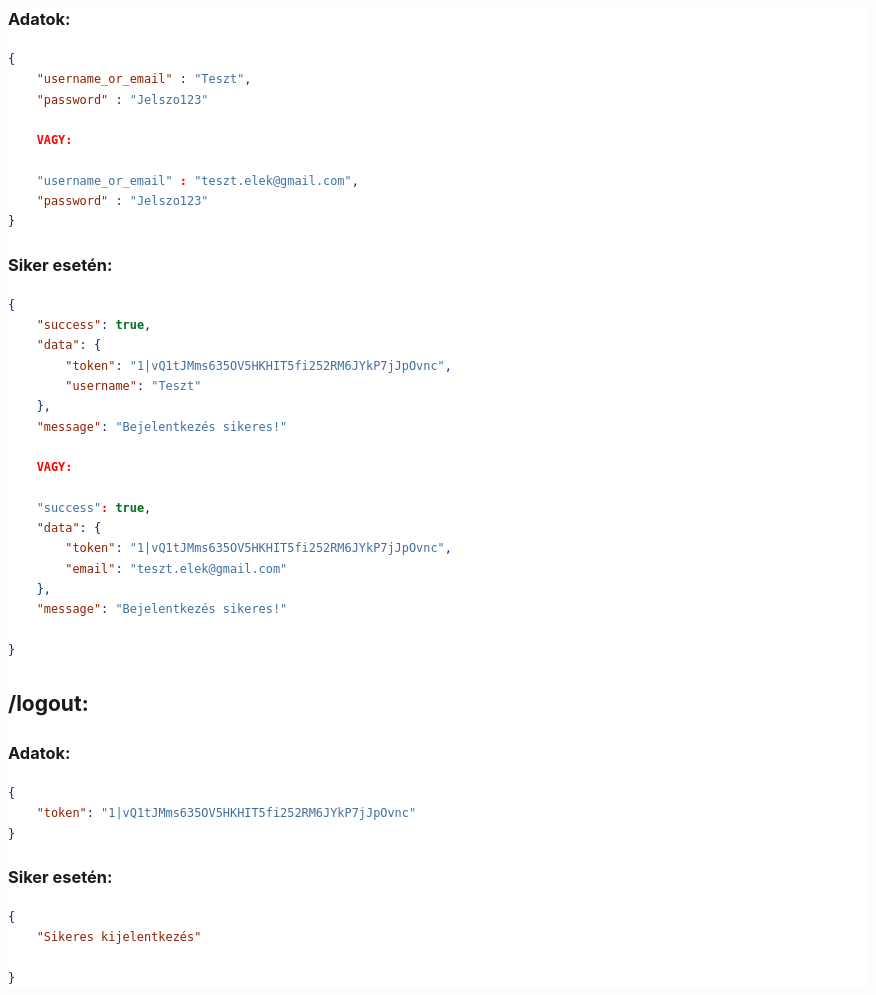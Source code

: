### Adatok:

```json
{
	"username_or_email" : "Teszt",
	"password" : "Jelszo123"

    VAGY:

    "username_or_email" : "teszt.elek@gmail.com",
	"password" : "Jelszo123"
}
```
### Siker esetén:

```json
{
	"success": true,
	"data": {
		"token": "1|vQ1tJMms635OV5HKHIT5fi252RM6JYkP7jJpOvnc",
		"username": "Teszt"
	},
	"message": "Bejelentkezés sikeres!"

    VAGY:

    "success": true,
	"data": {
		"token": "1|vQ1tJMms635OV5HKHIT5fi252RM6JYkP7jJpOvnc",
		"email": "teszt.elek@gmail.com"
	},
	"message": "Bejelentkezés sikeres!"

}
```

## /logout:

### Adatok:

```json
{
	"token": "1|vQ1tJMms635OV5HKHIT5fi252RM6JYkP7jJpOvnc"
}
```
### Siker esetén:

```json
{
	"Sikeres kijelentkezés"

}
```
